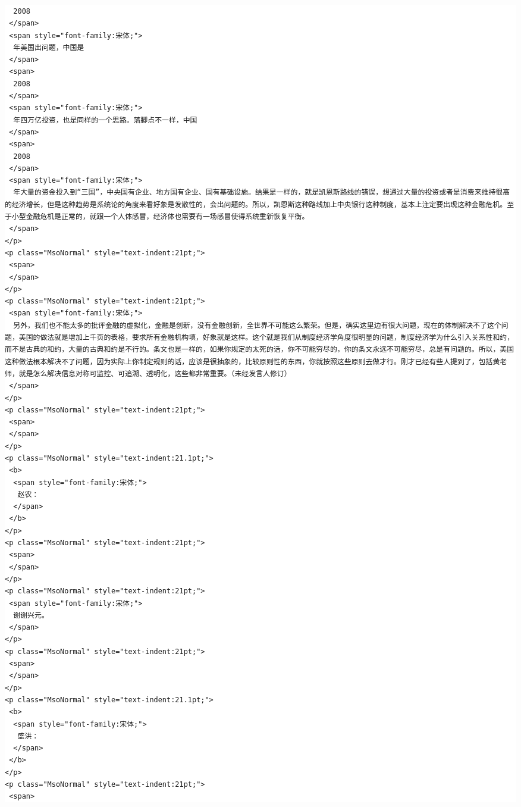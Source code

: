       2008
     </span>
     <span style="font-family:宋体;">
      年美国出问题，中国是
     </span>
     <span>
      2008
     </span>
     <span style="font-family:宋体;">
      年四万亿投资，也是同样的一个思路。落脚点不一样，中国
     </span>
     <span>
      2008
     </span>
     <span style="font-family:宋体;">
      年大量的资金投入到“三国”，中央国有企业、地方国有企业、国有基础设施。结果是一样的，就是凯恩斯路线的错误，想通过大量的投资或者是消费来维持很高的经济增长，但是这种趋势是系统论的角度来看好象是发散性的，会出问题的。所以，凯恩斯这种路线加上中央银行这种制度，基本上注定要出现这种金融危机。至于小型金融危机是正常的，就跟一个人体感冒，经济体也需要有一场感冒使得系统重新恢复平衡。
     </span>
    </p>
    <p class="MsoNormal" style="text-indent:21pt;">
     <span>
     </span>
    </p>
    <p class="MsoNormal" style="text-indent:21pt;">
     <span style="font-family:宋体;">
      另外，我们也不能太多的批评金融的虚拟化，金融是创新，没有金融创新，全世界不可能这么繁荣。但是，确实这里边有很大问题，现在的体制解决不了这个问题，美国的做法就是增加上千页的表格，要求所有金融机构填，好象就是这样。这个就是我们从制度经济学角度很明显的问题，制度经济学为什么引入关系性和约，而不是古典的和约，大量的古典和约是不行的。条文也是一样的，如果你规定的太死的话，你不可能穷尽的，你的条文永远不可能穷尽，总是有问题的。所以，美国这种做法根本解决不了问题，因为实际上你制定规则的话，应该是很抽象的，比较原则性的东西，你就按照这些原则去做才行。刚才已经有些人提到了，包括黄老师，就是怎么解决信息对称可监控、可追溯、透明化，这些都非常重要。（未经发言人修订）
     </span>
    </p>
    <p class="MsoNormal" style="text-indent:21pt;">
     <span>
     </span>
    </p>
    <p class="MsoNormal" style="text-indent:21.1pt;">
     <b>
      <span style="font-family:宋体;">
       赵农：
      </span>
     </b>
    </p>
    <p class="MsoNormal" style="text-indent:21pt;">
     <span>
     </span>
    </p>
    <p class="MsoNormal" style="text-indent:21pt;">
     <span style="font-family:宋体;">
      谢谢兴元。
     </span>
    </p>
    <p class="MsoNormal" style="text-indent:21pt;">
     <span>
     </span>
    </p>
    <p class="MsoNormal" style="text-indent:21.1pt;">
     <b>
      <span style="font-family:宋体;">
       盛洪：
      </span>
     </b>
    </p>
    <p class="MsoNormal" style="text-indent:21pt;">
     <span>